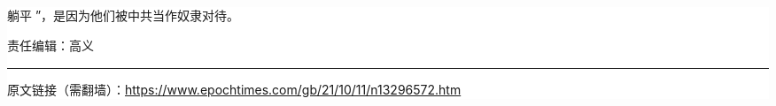   躺平
  </ok>
  ”，是因为他们被中共当作奴隶对待。
 </p>
 <p>
  责任编辑：高义
 </p>
 
 <div id="below_article_ad">
 </div>
</div>


---

原文链接（需翻墙）：https://www.epochtimes.com/gb/21/10/11/n13296572.htm